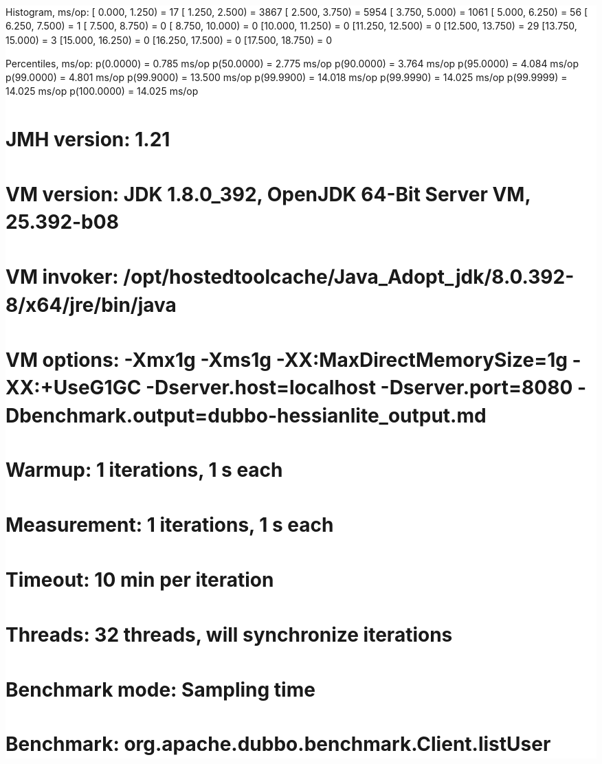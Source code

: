   Histogram, ms/op:
    [ 0.000,  1.250) = 17 
    [ 1.250,  2.500) = 3867 
    [ 2.500,  3.750) = 5954 
    [ 3.750,  5.000) = 1061 
    [ 5.000,  6.250) = 56 
    [ 6.250,  7.500) = 1 
    [ 7.500,  8.750) = 0 
    [ 8.750, 10.000) = 0 
    [10.000, 11.250) = 0 
    [11.250, 12.500) = 0 
    [12.500, 13.750) = 29 
    [13.750, 15.000) = 3 
    [15.000, 16.250) = 0 
    [16.250, 17.500) = 0 
    [17.500, 18.750) = 0 

  Percentiles, ms/op:
      p(0.0000) =      0.785 ms/op
     p(50.0000) =      2.775 ms/op
     p(90.0000) =      3.764 ms/op
     p(95.0000) =      4.084 ms/op
     p(99.0000) =      4.801 ms/op
     p(99.9000) =     13.500 ms/op
     p(99.9900) =     14.018 ms/op
     p(99.9990) =     14.025 ms/op
     p(99.9999) =     14.025 ms/op
    p(100.0000) =     14.025 ms/op


# JMH version: 1.21
# VM version: JDK 1.8.0_392, OpenJDK 64-Bit Server VM, 25.392-b08
# VM invoker: /opt/hostedtoolcache/Java_Adopt_jdk/8.0.392-8/x64/jre/bin/java
# VM options: -Xmx1g -Xms1g -XX:MaxDirectMemorySize=1g -XX:+UseG1GC -Dserver.host=localhost -Dserver.port=8080 -Dbenchmark.output=dubbo-hessianlite_output.md
# Warmup: 1 iterations, 1 s each
# Measurement: 1 iterations, 1 s each
# Timeout: 10 min per iteration
# Threads: 32 threads, will synchronize iterations
# Benchmark mode: Sampling time
# Benchmark: org.apache.dubbo.benchmark.Client.listUser
